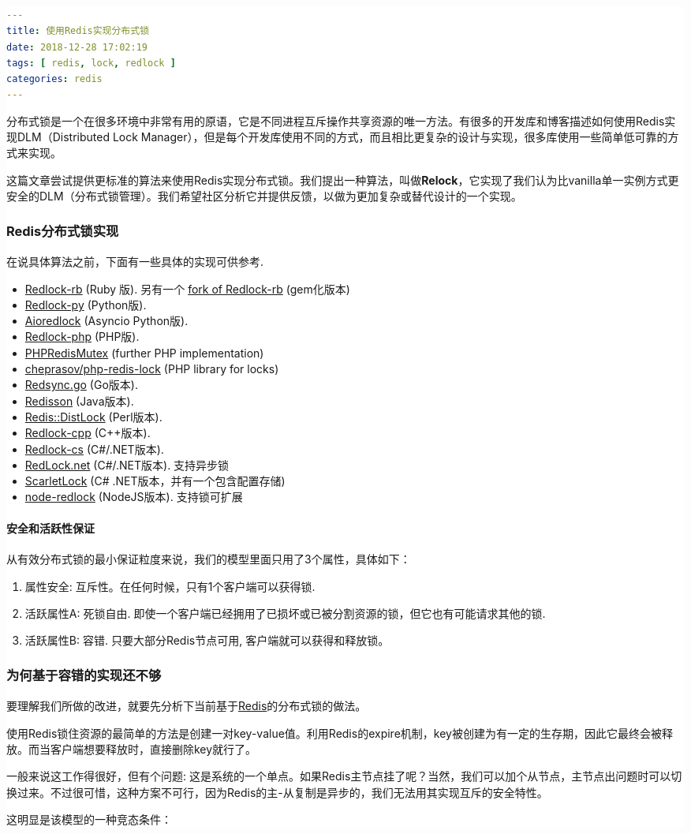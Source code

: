 ```yaml
---
title: 使用Redis实现分布式锁
date: 2018-12-28 17:02:19
tags: [ redis, lock, redlock ]
categories: redis
---
```


分布式锁是一个在很多环境中非常有用的原语，它是不同进程互斥操作共享资源的唯一方法。有很多的开发库和博客描述如何使用Redis实现DLM（Distributed Lock Manager），但是每个开发库使用不同的方式，而且相比更复杂的设计与实现，很多库使用一些简单低可靠的方式来实现。 

这篇文章尝试提供更标准的算法来使用Redis实现分布式锁。我们提出一种算法，叫做**Relock**，它实现了我们认为比vanilla单一实例方式更安全的DLM（分布式锁管理）。我们希望社区分析它并提供反馈，以做为更加复杂或替代设计的一个实现。



### Redis分布式锁实现

在说具体算法之前，下面有一些具体的实现可供参考.

- [Redlock-rb](https://github.com/antirez/redlock-rb) (Ruby 版). 另有一个  [fork of Redlock-rb](https://github.com/leandromoreira/redlock-rb) (gem化版本)
- [Redlock-py](https://github.com/SPSCommerce/redlock-py) (Python版).
- [Aioredlock](https://github.com/joanvila/aioredlock) (Asyncio Python版).
- [Redlock-php](https://github.com/ronnylt/redlock-php) (PHP版).
- [PHPRedisMutex](https://github.com/malkusch/lock#phpredismutex) (further PHP implementation)
- [cheprasov/php-redis-lock](https://github.com/cheprasov/php-redis-lock) (PHP library for locks)
- [Redsync.go](https://github.com/hjr265/redsync.go) (Go版本).
- [Redisson](https://github.com/mrniko/redisson) (Java版本).
- [Redis::DistLock](https://github.com/sbertrang/redis-distlock) (Perl版本).
- [Redlock-cpp](https://github.com/jacket-code/redlock-cpp) (C++版本).
- [Redlock-cs](https://github.com/kidfashion/redlock-cs) (C#/.NET版本).
- [RedLock.net](https://github.com/samcook/RedLock.net) (C#/.NET版本). 支持异步锁
- [ScarletLock](https://github.com/psibernetic/scarletlock) (C# .NET版本，并有一个包含配置存储)
- [node-redlock](https://github.com/mike-marcacci/node-redlock) (NodeJS版本). 支持锁可扩展

#### 安全和活跃性保证

从有效分布式锁的最小保证粒度来说，我们的模型里面只用了3个属性，具体如下：

1. 属性安全:  互斥性。在任何时候，只有1个客户端可以获得锁.

2. 活跃属性A:  死锁自由. 即使一个客户端已经拥用了已损坏或已被分割资源的锁，但它也有可能请求其他的锁.

3. 活跃属性B: 容错. 只要大部分Redis节点可用, 客户端就可以获得和释放锁。

### 为何基于容错的实现还不够

要理解我们所做的改进，就要先分析下当前基于[Redis](http://www.oschina.net/p/redis)的分布式锁的做法。

使用Redis锁住资源的最简单的方法是创建一对key-value值。利用Redis的expire机制，key被创建为有一定的生存期，因此它最终会被释放。而当客户端想要释放时，直接删除key就行了。

一般来说这工作得很好，但有个问题: 这是系统的一个单点。如果Redis主节点挂了呢？当然，我们可以加个从节点，主节点出问题时可以切换过来。不过很可惜，这种方案不可行，因为Redis的主-从复制是异步的，我们无法用其实现互斥的安全特性。

这明显是该模型的一种竞态条件：

